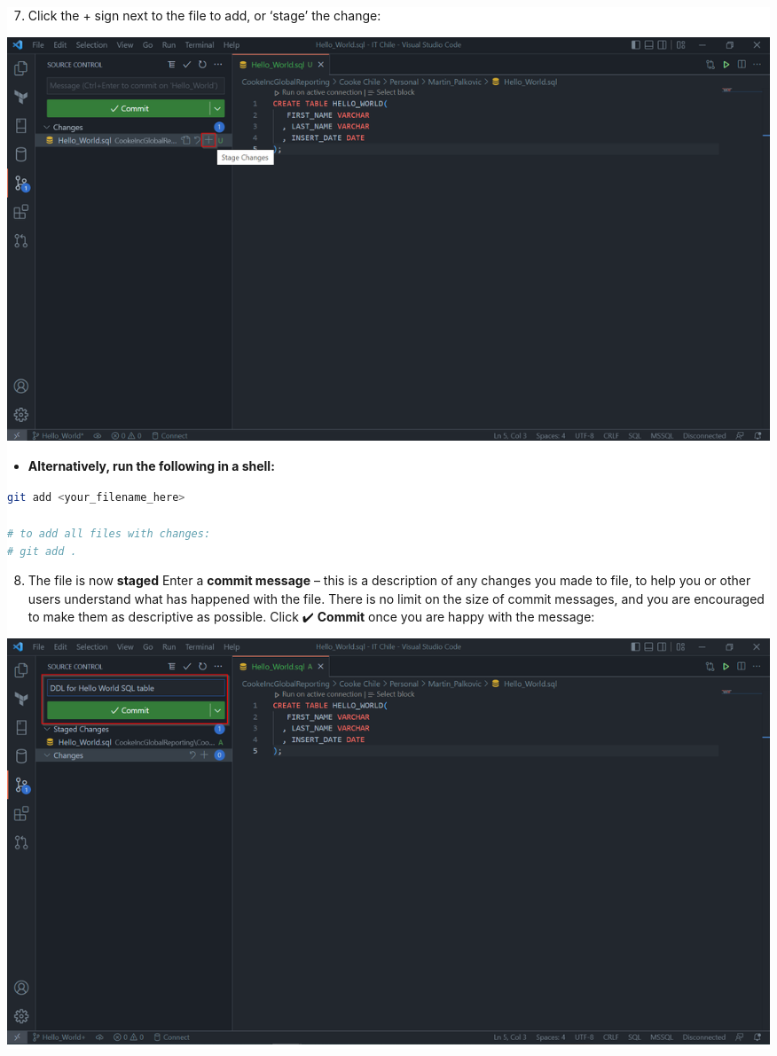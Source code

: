 7) Click the + sign next to the file to add, or ‘stage’ the change:

![VSCode_git_add](images/VSCode_git_add.png)

* **Alternatively, run the following in a shell:**

```bash
git add <your_filename_here>

# to add all files with changes:
# git add .
```

8) The file is now **staged** Enter a **commit message** – this is a description of any changes you made to file, to help you or other users understand what has happened with the file. There is no limit on the size of commit messages, and you are encouraged to make them as descriptive as possible. Click  :heavy_check_mark: **Commit** once you are happy with the message:

![VSCode_Commit](images/VSCode_Commit.png)
